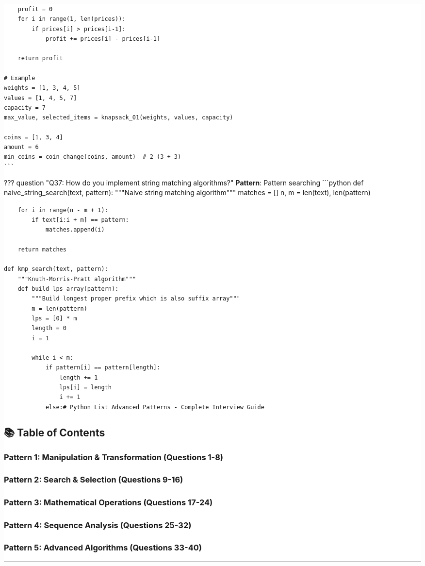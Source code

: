         profit = 0
        for i in range(1, len(prices)):
            if prices[i] > prices[i-1]:
                profit += prices[i] - prices[i-1]
        
        return profit
    
    # Example
    weights = [1, 3, 4, 5]
    values = [1, 4, 5, 7]
    capacity = 7
    max_value, selected_items = knapsack_01(weights, values, capacity)
    
    coins = [1, 3, 4]
    amount = 6
    min_coins = coin_change(coins, amount)  # 2 (3 + 3)
    ```

??? question "Q37: How do you implement string matching algorithms?"
    **Pattern**: Pattern searching
    ```python
    def naive_string_search(text, pattern):
        """Naive string matching algorithm"""
        matches = []
        n, m = len(text), len(pattern)
        
        for i in range(n - m + 1):
            if text[i:i + m] == pattern:
                matches.append(i)
        
        return matches
    
    def kmp_search(text, pattern):
        """Knuth-Morris-Pratt algorithm"""
        def build_lps_array(pattern):
            """Build longest proper prefix which is also suffix array"""
            m = len(pattern)
            lps = [0] * m
            length = 0
            i = 1
            
            while i < m:
                if pattern[i] == pattern[length]:
                    length += 1
                    lps[i] = length
                    i += 1
                else:# Python List Advanced Patterns - Complete Interview Guide

## 📚 Table of Contents
### Pattern 1: Manipulation & Transformation (Questions 1-8)
### Pattern 2: Search & Selection (Questions 9-16)
### Pattern 3: Mathematical Operations (Questions 17-24)
### Pattern 4: Sequence Analysis (Questions 25-32)
### Pattern 5: Advanced Algorithms (Questions 33-40)

---
